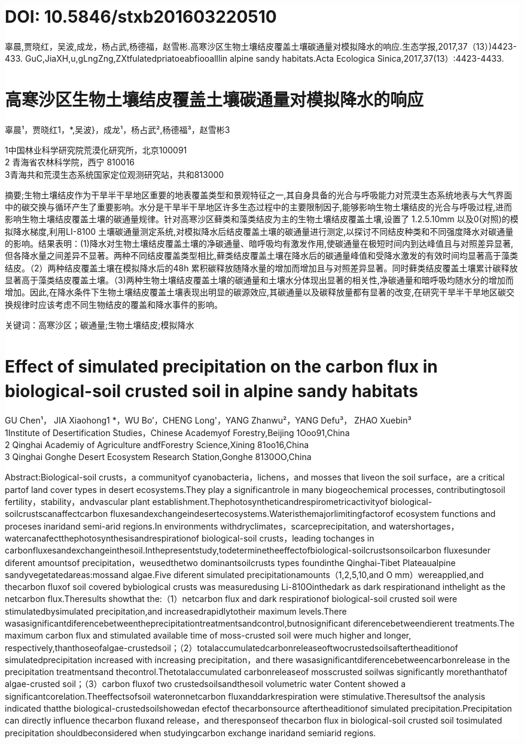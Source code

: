 # DOI: 10.5846/stxb201603220510

辜晨,贾晓红，吴波,成龙，杨占武,杨德福，赵雪彬.高寒沙区生物土壤结皮覆盖土壤碳通量对模拟降水的响应.生态学报,2017,37（13）)4423-433. GuC,JiaXH,u,gLngZng,ZXtfulatedpriatoeabfiooalllin alpine sandy habitats.Acta Ecologica Sinica,2017,37(13）:4423-4433.

# 高寒沙区生物土壤结皮覆盖土壤碳通量对模拟降水的响应

辜晨¹，贾晓红1，\*,吴波}，成龙¹，杨占武²,杨德福³，赵雪彬3

1中国林业科学研究院荒漠化研究所，北京100091  
2 青海省农林科学院，西宁 810016  
3青海共和荒漠生态系统国家定位观测研究站，共和813000

摘要;生物土壤结皮作为干旱半干旱地区重要的地表覆盖类型和景观特征之一,其自身具备的光合与呼吸能力对荒漠生态系统地表与大气界面中的碳交换与循环产生了重要影响。水分是干旱半干旱地区许多生态过程中的主要限制因子,能够影响生物土壤结皮的光合与呼吸过程,进而影响生物土壤结皮覆盖土壤的碳通量规律。针对高寒沙区藓类和藻类结皮为主的生物土壤结皮覆盖土壤,设置了 $1 . 2 . 5 . 1 0 \mathrm { m m }$ 以及0(对照)的模拟降水梯度,利用LI-8100 土壤碳通量测定系统,对模拟降水后结皮覆盖土壤的碳通量进行测定,以探讨不同结皮种类和不同强度降水对碳通量的影响。结果表明：(1)降水对生物土壤结皮覆盖土壤的净碳通量、暗呼吸均有激发作用,使碳通量在极短时间内到达峰值且与对照差异显著,但各降水量之间差异不显著。两种不同结皮覆盖类型相比,藓类结皮覆盖土壤在降水后的碳通量峰值和受降水激发的有效时间均显著高于藻类结皮。（2）两种结皮覆盖土壤在模拟降水后的48h 累积碳释放随降水量的增加而增加且与对照差异显著。同时藓类结皮覆盖土壤累计碳释放显著高于藻类结皮覆盖土壤。（3)两种生物土壤结皮覆盖土壤的碳通量和土壤水分体现出显著的相关性,净碳通量和暗呼吸均随水分的增加而增加。因此,在降水条件下生物土壤结皮覆盖土壤表现出明显的碳源效应,其碳通量以及碳释放量都有显著的改变,在研究干旱半干旱地区碳交换规律时应该考虑不同生物结皮的覆盖和降水事件的影响。

关键词：高寒沙区；碳通量;生物土壤结皮;模拟降水

# Effect of simulated precipitation on the carbon flux in biological-soil crusted soil in alpine sandy habitats

GU Chen¹， JIA Xiaohong1 \*，WU Bo’，CHENG Long'，YANG Zhanwu²，YANG Defu³， ZHAO Xuebin³   
1Institute of Desertification Studies，Chinese Academyof Forestry,Beijing 1Ooo91,China   
2 Qinghai Academiy of Agriculture andfForestry Science,Xining 81oo16,China   
3 Qinghai Gonghe Desert Ecosystem Research Station,Gonghe 8130OO,China

Abstract:Biological-soil crusts，a communityof cyanobacteria，lichens，and mosses that liveon the soil surface，are a critical partof land cover types in desert ecosystems.They play a significantrole in many biogeochemical processes, contributingtosoil fertility，stability，andvascular plant establishment.Thephotosyntheticandrespirometricactivityof biological-soilcrustscanaffectcarbon fluxesandexchangeindesertecosystems.Wateristhemajorlimitingfactorof ecosystem functions and proceses inaridand semi-arid regions.In environments withdryclimates，scarceprecipitation, and watershortages，watercanafectthephotosynthesisandrespirationof biological-soil crusts，leading tochanges in carbonfluxesandexchangeinthesoil.Inthepresentstudy,todeterminetheeffectofbiological-soilcrustsonsoilcarbon fluxesunder diferent amountsof precipitation，weusedthetwo dominantsoilcrusts types foundinthe Qinghai-Tibet Plateaualpine sandyvegetatedareas:mossand algae.Five diferent simulated precipitationamounts（1,2,5,10,and O mm）wereapplied,and thecarbon fluxof soil covered bybiological crusts was measuredusing Li-810Ointhedark as dark respirationand inthelight as the netcarbon flux.Theresults showthat the:（1）netcarbon flux and dark respirationof biological-soil crusted soil were stimulatedbysimulated precipitation,and increasedrapidlytotheir maximum levels.There wasasignificantdiferencebetweentheprecipitationtreatmentsandcontrol,butnosignificant diferencebetweendierent treatments.The maximum carbon flux and stimulated available time of moss-crusted soil were much higher and longer, respectively,thanthoseofalgae-crustedsoil；（2）totalaccumulatedcarbonreleaseoftwocrustedsoilsaftertheaditionof simulatedprecipitation increased with increasing precipitation，and there wasasignificantdiferencebetweencarbonrelease in the precipitation treatmentsand thecontrol.Thetotalaccumulated carbonreleaseof mosscrusted soilwas significantly morethanthatof algae-crusted soil；（3）carbon fluxof two crustedsoilsandthesoil volumetric water Content showed a significantcorelation.Theeffectsofsoil wateronnetcarbon fluxanddarkrespiration were stimulative.Theresultsof the analysis indicated thatthe biological-crustedsoilshowedan efectof thecarbonsource aftertheaditionof simulated precipitation.Precipitation can directly influence thecarbon fluxand release，and theresponseof thecarbon flux in biological-soil crusted soil tosimulated precipitation shouldbeconsidered when studyingcarbon exchange inaridand semiarid regions.
